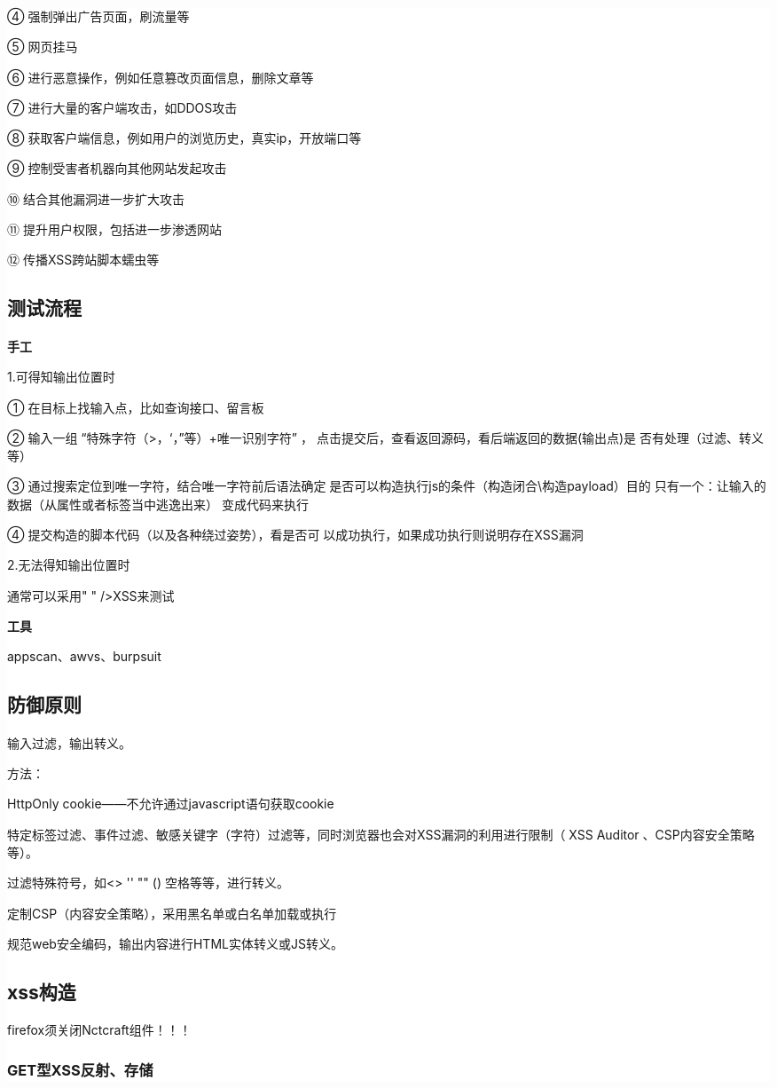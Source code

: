 ④ 强制弹出广告页面，刷流量等 

⑤ 网页挂马 

⑥ 进行恶意操作，例如任意篡改页面信息，删除文章等 

⑦ 进行大量的客户端攻击，如DDOS攻击 

⑧ 获取客户端信息，例如用户的浏览历史，真实ip，开放端口等 

⑨ 控制受害者机器向其他网站发起攻击 

⑩ 结合其他漏洞进一步扩大攻击 

⑪ 提升用户权限，包括进一步渗透网站 

⑫ 传播XSS跨站脚本蠕虫等

## 测试流程

**手工**

1.可得知输出位置时

① 在目标上找输入点，比如查询接口、留言板 

② 输入一组 “特殊字符（>，‘，”等）+唯一识别字符” ， 点击提交后，查看返回源码，看后端返回的数据(输出点)是 否有处理（过滤、转义等） 

③ 通过搜索定位到唯一字符，结合唯一字符前后语法确定 是否可以构造执行js的条件（构造闭合\构造payload）目的 只有一个：让输入的数据（从属性或者标签当中逃逸出来） 变成代码来执行 

④ 提交构造的脚本代码（以及各种绕过姿势），看是否可 以成功执行，如果成功执行则说明存在XSS漏洞

2.无法得知输出位置时

通常可以采用" " />XSS来测试

**工具**

appscan、awvs、burpsuit

## 防御原则

输入过滤，输出转义。

方法：

HttpOnly cookie——不允许通过javascript语句获取cookie

特定标签过滤、事件过滤、敏感关键字（字符）过滤等，同时浏览器也会对XSS漏洞的利用进行限制（ XSS Auditor 、CSP内容安全策略等）。

过滤特殊符号，如<> '' "" () 空格等等，进行转义。

定制CSP（内容安全策略），采用黑名单或白名单加载或执行

规范web安全编码，输出内容进行HTML实体转义或JS转义。

## xss构造

firefox须关闭Nctcraft组件！！！

### GET型XSS反射、存储
